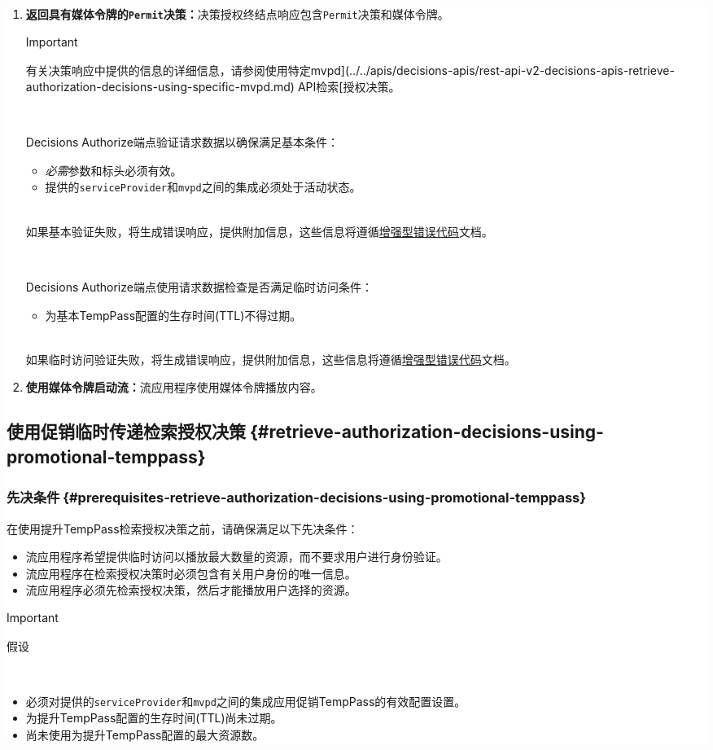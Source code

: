 1. **返回具有媒体令牌的`Permit`决策：**&#x200B;决策授权终结点响应包含`Permit`决策和媒体令牌。

   >[!IMPORTANT]
   >
   > 有关决策响应中提供的信息的详细信息，请参阅使用特定mvpd](../../apis/decisions-apis/rest-api-v2-decisions-apis-retrieve-authorization-decisions-using-specific-mvpd.md) API检索[授权决策。
   >
   > <br/>
   > 
   > Decisions Authorize端点验证请求数据以确保满足基本条件：
   >
   > * _必需_&#x200B;参数和标头必须有效。
   > * 提供的`serviceProvider`和`mvpd`之间的集成必须处于活动状态。
   >
   > <br/>
   > 
   > 如果基本验证失败，将生成错误响应，提供附加信息，这些信息将遵循[增强型错误代码](../../../../features-standard/error-reporting/enhanced-error-codes.md)文档。
   >
   > <br/>
   > 
   > Decisions Authorize端点使用请求数据检查是否满足临时访问条件：
   >
   > * 为基本TempPass配置的生存时间(TTL)不得过期。
   >
   > <br/>
   > 
   > 如果临时访问验证失败，将生成错误响应，提供附加信息，这些信息将遵循[增强型错误代码](../../../../features-standard/error-reporting/enhanced-error-codes.md)文档。

1. **使用媒体令牌启动流：**&#x200B;流应用程序使用媒体令牌播放内容。

## 使用促销临时传递检索授权决策 {#retrieve-authorization-decisions-using-promotional-temppass}

### 先决条件 {#prerequisites-retrieve-authorization-decisions-using-promotional-temppass}

在使用提升TempPass检索授权决策之前，请确保满足以下先决条件：

* 流应用程序希望提供临时访问以播放最大数量的资源，而不要求用户进行身份验证。
* 流应用程序在检索授权决策时必须包含有关用户身份的唯一信息。
* 流应用程序必须先检索授权决策，然后才能播放用户选择的资源。

>[!IMPORTANT]
>
> 假设
>
> <br/>
> 
> * 必须对提供的`serviceProvider`和`mvpd`之间的集成应用促销TempPass的有效配置设置。
> * 为提升TempPass配置的生存时间(TTL)尚未过期。
> * 尚未使用为提升TempPass配置的最大资源数。

